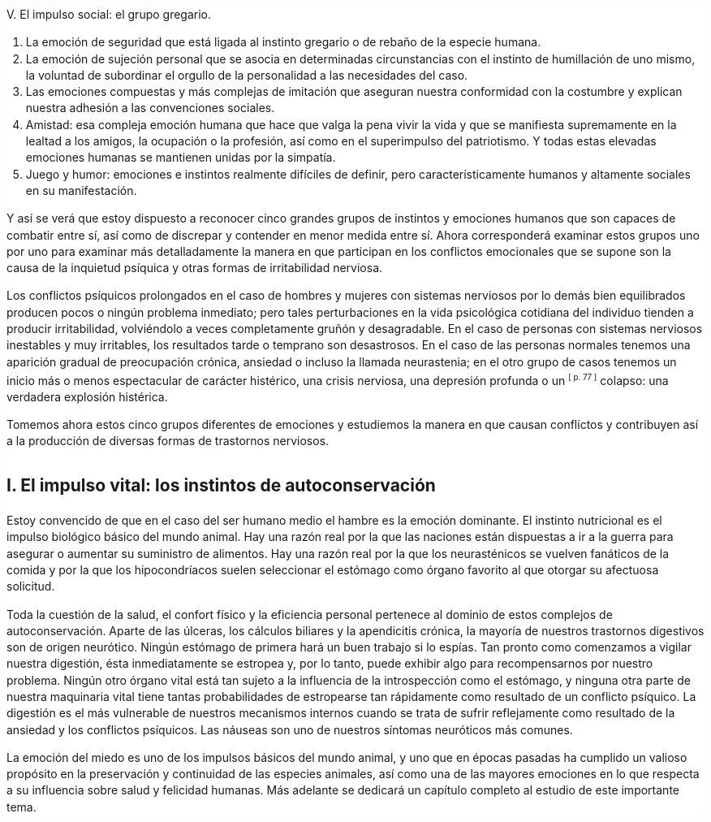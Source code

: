 V. El impulso social: el grupo gregario.

1. La emoción de seguridad que está ligada al instinto gregario o de rebaño de la especie humana.
2. La emoción de sujeción personal que se asocia en determinadas circunstancias con el instinto de humillación de uno mismo, la voluntad de subordinar el orgullo de la personalidad a las necesidades del caso.
3. Las emociones compuestas y más complejas de imitación que aseguran nuestra conformidad con la costumbre y explican nuestra adhesión a las convenciones sociales.
4. Amistad: esa compleja emoción humana que hace que valga la pena vivir la vida y que se manifiesta supremamente en la lealtad a los amigos, la ocupación o la profesión, así como en el superimpulso del patriotismo. Y todas estas elevadas emociones humanas se mantienen unidas por la simpatía.
5. Juego y humor: emociones e instintos realmente difíciles de definir, pero característicamente humanos y altamente sociales en su manifestación.

Y así se verá que estoy dispuesto a reconocer cinco grandes grupos de instintos y emociones humanos que son capaces de combatir entre sí, así como de discrepar y contender en menor medida entre sí. Ahora corresponderá examinar estos grupos uno por uno para examinar más detalladamente la manera en que participan en los conflictos emocionales que se supone son la causa de la inquietud psíquica y otras formas de irritabilidad nerviosa.

Los conflictos psíquicos prolongados en el caso de hombres y mujeres con sistemas nerviosos por lo demás bien equilibrados producen pocos o ningún problema inmediato; pero tales perturbaciones en la vida psicológica cotidiana del individuo tienden a producir irritabilidad, volviéndolo a veces completamente gruñón y desagradable. En el caso de personas con sistemas nerviosos inestables y muy irritables, los resultados tarde o temprano son desastrosos. En el caso de las personas normales tenemos una aparición gradual de preocupación crónica, ansiedad o incluso la llamada neurastenia; en el otro grupo de casos tenemos un inicio más o menos espectacular de carácter histérico, una crisis nerviosa, una depresión profunda o un <span id="p77"><sup><small>[ p. 77 ]</small></sup></span> colapso: una verdadera explosión histérica.

Tomemos ahora estos cinco grupos diferentes de emociones y estudiemos la manera en que causan conflictos y contribuyen así a la producción de diversas formas de trastornos nerviosos.

## I. El impulso vital: los instintos de autoconservación

Estoy convencido de que en el caso del ser humano medio el hambre es la emoción dominante. El instinto nutricional es el impulso biológico básico del mundo animal. Hay una razón real por la que las naciones están dispuestas a ir a la guerra para asegurar o aumentar su suministro de alimentos. Hay una razón real por la que los neurasténicos se vuelven fanáticos de la comida y por la que los hipocondríacos suelen seleccionar el estómago como órgano favorito al que otorgar su afectuosa solicitud.

Toda la cuestión de la salud, el confort físico y la eficiencia personal pertenece al dominio de estos complejos de autoconservación. Aparte de las úlceras, los cálculos biliares y la apendicitis crónica, la mayoría de nuestros trastornos digestivos son de origen neurótico. Ningún estómago de primera hará un buen trabajo si lo espías. Tan pronto como comenzamos a vigilar nuestra digestión, ésta inmediatamente se estropea y, por lo tanto, puede exhibir algo para recompensarnos por nuestro problema. Ningún otro órgano vital está tan sujeto a la influencia de la introspección como el estómago, y ninguna otra parte de nuestra maquinaria vital tiene tantas probabilidades de estropearse tan rápidamente como resultado de un conflicto psíquico. La digestión es el más vulnerable de nuestros mecanismos internos cuando se trata de sufrir reflejamente como resultado de la ansiedad y los conflictos psíquicos. Las náuseas son uno de nuestros síntomas neuróticos más comunes.

La emoción del miedo es uno de los impulsos básicos del mundo animal, y uno que en épocas pasadas ha cumplido un valioso propósito en la preservación y continuidad de las especies animales, así como una de las mayores emociones en lo que respecta a su influencia sobre salud y felicidad humanas. Más adelante se dedicará un capítulo completo al estudio de este importante tema.
